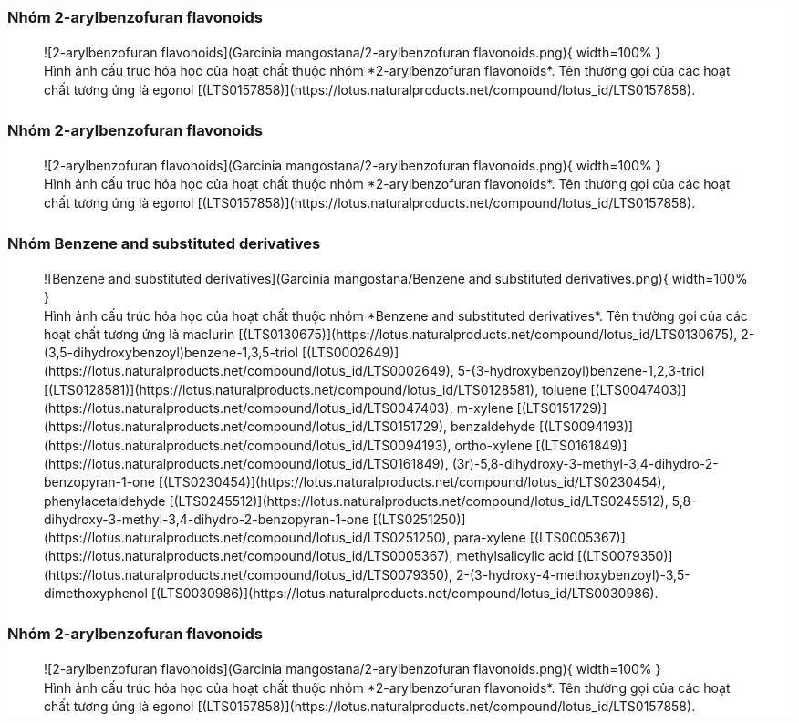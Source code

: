             
### Nhóm 2-arylbenzofuran flavonoids
<figure markdown="span">
    ![2-arylbenzofuran flavonoids](Garcinia mangostana/2-arylbenzofuran flavonoids.png){ width=100% }
<figcaption>Hình ảnh cấu trúc hóa học của hoạt chất thuộc nhóm *2-arylbenzofuran flavonoids*. Tên thường gọi của các hoạt chất tương ứng là egonol [(LTS0157858)](https://lotus.naturalproducts.net/compound/lotus_id/LTS0157858).</figcaption>
</figure>

            
            
### Nhóm 2-arylbenzofuran flavonoids
<figure markdown="span">
    ![2-arylbenzofuran flavonoids](Garcinia mangostana/2-arylbenzofuran flavonoids.png){ width=100% }
<figcaption>Hình ảnh cấu trúc hóa học của hoạt chất thuộc nhóm *2-arylbenzofuran flavonoids*. Tên thường gọi của các hoạt chất tương ứng là egonol [(LTS0157858)](https://lotus.naturalproducts.net/compound/lotus_id/LTS0157858).</figcaption>
</figure>


### Nhóm Benzene and substituted derivatives
<figure markdown="span">
    ![Benzene and substituted derivatives](Garcinia mangostana/Benzene and substituted derivatives.png){ width=100% }
<figcaption>Hình ảnh cấu trúc hóa học của hoạt chất thuộc nhóm *Benzene and substituted derivatives*. Tên thường gọi của các hoạt chất tương ứng là maclurin [(LTS0130675)](https://lotus.naturalproducts.net/compound/lotus_id/LTS0130675), 2-(3,5-dihydroxybenzoyl)benzene-1,3,5-triol [(LTS0002649)](https://lotus.naturalproducts.net/compound/lotus_id/LTS0002649), 5-(3-hydroxybenzoyl)benzene-1,2,3-triol [(LTS0128581)](https://lotus.naturalproducts.net/compound/lotus_id/LTS0128581), toluene [(LTS0047403)](https://lotus.naturalproducts.net/compound/lotus_id/LTS0047403), m-xylene [(LTS0151729)](https://lotus.naturalproducts.net/compound/lotus_id/LTS0151729), benzaldehyde [(LTS0094193)](https://lotus.naturalproducts.net/compound/lotus_id/LTS0094193), ortho-xylene [(LTS0161849)](https://lotus.naturalproducts.net/compound/lotus_id/LTS0161849), (3r)-5,8-dihydroxy-3-methyl-3,4-dihydro-2-benzopyran-1-one [(LTS0230454)](https://lotus.naturalproducts.net/compound/lotus_id/LTS0230454), phenylacetaldehyde [(LTS0245512)](https://lotus.naturalproducts.net/compound/lotus_id/LTS0245512), 5,8-dihydroxy-3-methyl-3,4-dihydro-2-benzopyran-1-one [(LTS0251250)](https://lotus.naturalproducts.net/compound/lotus_id/LTS0251250), para-xylene [(LTS0005367)](https://lotus.naturalproducts.net/compound/lotus_id/LTS0005367), methylsalicylic acid [(LTS0079350)](https://lotus.naturalproducts.net/compound/lotus_id/LTS0079350), 2-(3-hydroxy-4-methoxybenzoyl)-3,5-dimethoxyphenol [(LTS0030986)](https://lotus.naturalproducts.net/compound/lotus_id/LTS0030986).</figcaption>
</figure>

            
            
### Nhóm 2-arylbenzofuran flavonoids
<figure markdown="span">
    ![2-arylbenzofuran flavonoids](Garcinia mangostana/2-arylbenzofuran flavonoids.png){ width=100% }
<figcaption>Hình ảnh cấu trúc hóa học của hoạt chất thuộc nhóm *2-arylbenzofuran flavonoids*. Tên thường gọi của các hoạt chất tương ứng là egonol [(LTS0157858)](https://lotus.naturalproducts.net/compound/lotus_id/LTS0157858).</figcaption>
</figure>
